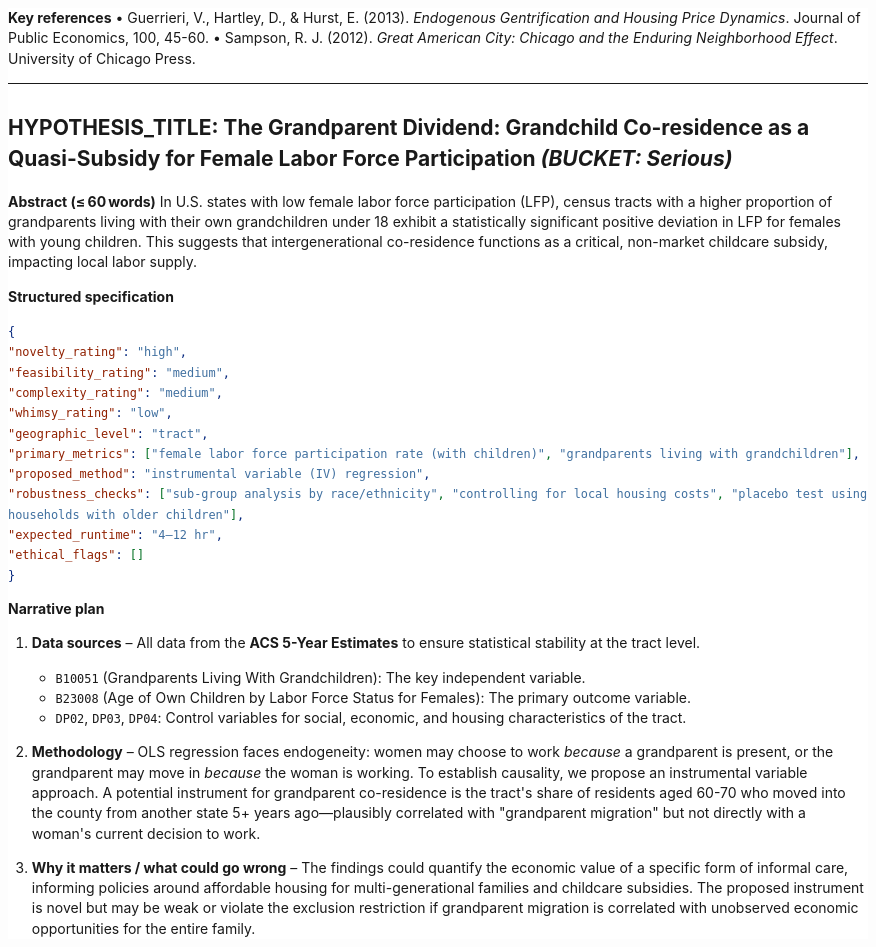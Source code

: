 **Key references**
• Guerrieri, V., Hartley, D., & Hurst, E. (2013). *Endogenous Gentrification and Housing Price Dynamics*. Journal of Public Economics, 100, 45-60.
• Sampson, R. J. (2012). *Great American City: Chicago and the Enduring Neighborhood Effect*. University of Chicago Press.

-----

## HYPOTHESIS\_TITLE: The Grandparent Dividend: Grandchild Co-residence as a Quasi-Subsidy for Female Labor Force Participation *(BUCKET: Serious)*

**Abstract (≤ 60 words)**
In U.S. states with low female labor force participation (LFP), census tracts with a higher proportion of grandparents living with their own grandchildren under 18 exhibit a statistically significant positive deviation in LFP for females with young children. This suggests that intergenerational co-residence functions as a critical, non-market childcare subsidy, impacting local labor supply.

**Structured specification**

```json
{
"novelty_rating": "high",
"feasibility_rating": "medium",
"complexity_rating": "medium",
"whimsy_rating": "low",
"geographic_level": "tract",
"primary_metrics": ["female labor force participation rate (with children)", "grandparents living with grandchildren"],
"proposed_method": "instrumental variable (IV) regression",
"robustness_checks": ["sub-group analysis by race/ethnicity", "controlling for local housing costs", "placebo test using households with older children"],
"expected_runtime": "4–12 hr",
"ethical_flags": []
}
```

**Narrative plan**

1.  **Data sources** – All data from the **ACS 5-Year Estimates** to ensure statistical stability at the tract level.

      * `B10051` (Grandparents Living With Grandchildren): The key independent variable.
      * `B23008` (Age of Own Children by Labor Force Status for Females): The primary outcome variable.
      * `DP02`, `DP03`, `DP04`: Control variables for social, economic, and housing characteristics of the tract.

2.  **Methodology** – OLS regression faces endogeneity: women may choose to work *because* a grandparent is present, or the grandparent may move in *because* the woman is working. To establish causality, we propose an instrumental variable approach. A potential instrument for grandparent co-residence is the tract's share of residents aged 60-70 who moved into the county from another state 5+ years ago—plausibly correlated with "grandparent migration" but not directly with a woman's current decision to work.

3.  **Why it matters / what could go wrong** – The findings could quantify the economic value of a specific form of informal care, informing policies around affordable housing for multi-generational families and childcare subsidies. The proposed instrument is novel but may be weak or violate the exclusion restriction if grandparent migration is correlated with unobserved economic opportunities for the entire family.
